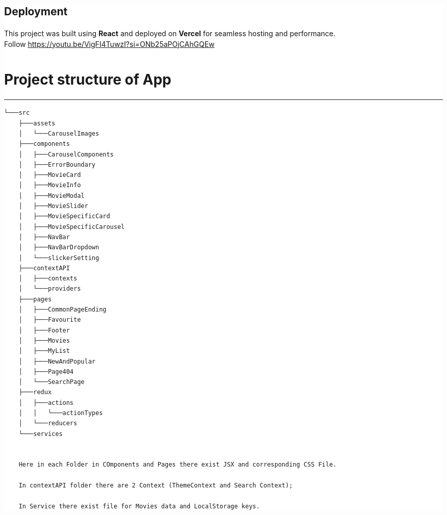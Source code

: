 ## Deployment

This project was built using **React** and deployed on **Vercel** for seamless hosting and performance.  
Follow https://youtu.be/VigFI4TuwzI?si=ONb25aPOjCAhGQEw

 # Project structure of App
-----------------------------------------

```
└───src
    ├───assets
    │   └───CarouselImages        
    ├───components
    │   ├───CarouselComponents    
    │   ├───ErrorBoundary
    │   ├───MovieCard
    │   ├───MovieInfo
    │   ├───MovieModal
    │   ├───MovieSlider
    │   ├───MovieSpecificCard     
    │   ├───MovieSpecificCarousel 
    │   ├───NavBar
    │   ├───NavBarDropdown
    │   └───slickerSetting        
    ├───contextAPI
    │   ├───contexts
    │   └───providers
    ├───pages
    │   ├───CommonPageEnding      
    │   ├───Favourite
    │   ├───Footer
    │   ├───Movies
    │   ├───MyList
    │   ├───NewAndPopular
    │   ├───Page404
    │   └───SearchPage
    ├───redux
    │   ├───actions
    │   │   └───actionTypes
    │   └───reducers
    └───services

    
    Here in each Folder in COmponents and Pages there exist JSX and corresponding CSS File.

    In contextAPI folder there are 2 Context (ThemeContext and Search Context);

    In Service there exist file for Movies data and LocalStorage keys.

```
